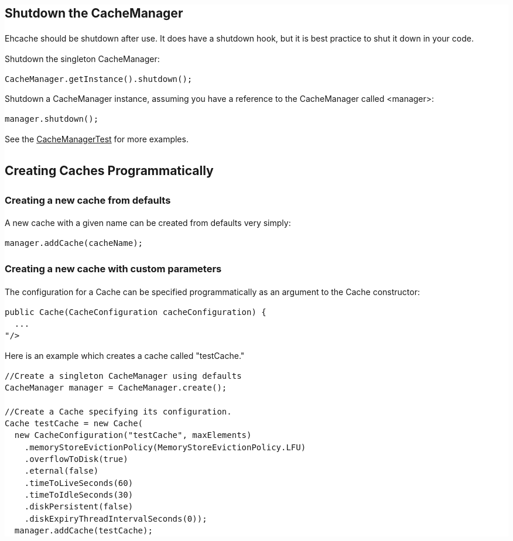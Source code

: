 ## Shutdown the CacheManager
Ehcache should be shutdown after use. It does have a shutdown hook, but it is best practice to shut it down
in your code.

Shutdown the singleton CacheManager:

<pre>
CacheManager.getInstance().shutdown();
</pre>

Shutdown a CacheManager instance, assuming you have a reference to the CacheManager called &lt;manager>:

<pre>
manager.shutdown();
</pre>

See the [CacheManagerTest](http://ehcache.org/xref-test/net/sf/ehcache/CacheManagerTest.html) for more examples.

## Creating Caches Programmatically

### Creating a new cache from defaults
A new cache with a given name can be created from defaults very simply:

<pre>
manager.addCache(cacheName);
</pre>

### Creating a new cache with custom parameters
The configuration for a Cache can be specified programmatically as an argument to the Cache constructor:

<pre>
public Cache(CacheConfiguration cacheConfiguration) {
  ...
"/>
</pre>

Here is an example which creates a cache called "testCache."

<pre>
//Create a singleton CacheManager using defaults
CacheManager manager = CacheManager.create();

//Create a Cache specifying its configuration.
Cache testCache = new Cache(
  new CacheConfiguration("testCache", maxElements)
    .memoryStoreEvictionPolicy(MemoryStoreEvictionPolicy.LFU)
    .overflowToDisk(true)
    .eternal(false)
    .timeToLiveSeconds(60)
    .timeToIdleSeconds(30)
    .diskPersistent(false)
    .diskExpiryThreadIntervalSeconds(0));
  manager.addCache(testCache);
</pre>
